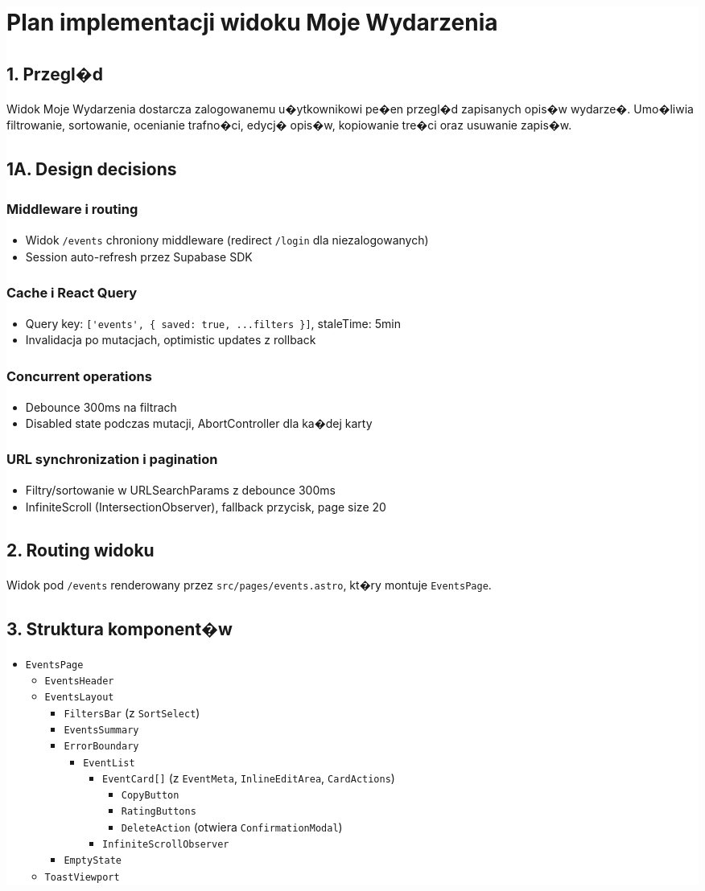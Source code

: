 # Plan implementacji widoku Moje Wydarzenia

## 1. Przegl�d

Widok Moje Wydarzenia dostarcza zalogowanemu u�ytkownikowi pe�en przegl�d zapisanych opis�w wydarze�. Umo�liwia filtrowanie, sortowanie, ocenianie trafno�ci, edycj� opis�w, kopiowanie tre�ci oraz usuwanie zapis�w.

## 1A. Design decisions

### Middleware i routing

- Widok `/events` chroniony middleware (redirect `/login` dla niezalogowanych)
- Session auto-refresh przez Supabase SDK

### Cache i React Query

- Query key: `['events', { saved: true, ...filters }]`, staleTime: 5min
- Invalidacja po mutacjach, optimistic updates z rollback

### Concurrent operations

- Debounce 300ms na filtrach
- Disabled state podczas mutacji, AbortController dla ka�dej karty

### URL synchronization i pagination

- Filtry/sortowanie w URLSearchParams z debounce 300ms
- InfiniteScroll (IntersectionObserver), fallback przycisk, page size 20

## 2. Routing widoku

Widok pod `/events` renderowany przez `src/pages/events.astro`, kt�ry montuje `EventsPage`.

## 3. Struktura komponent�w

- `EventsPage`
  - `EventsHeader`
  - `EventsLayout`
    - `FiltersBar` (z `SortSelect`)
    - `EventsSummary`
    - `ErrorBoundary`
      - `EventList`
        - `EventCard[]` (z `EventMeta`, `InlineEditArea`, `CardActions`)
          - `CopyButton`
          - `RatingButtons`
          - `DeleteAction` (otwiera `ConfirmationModal`)
        - `InfiniteScrollObserver`
    - `EmptyState`
  - `ToastViewport`
